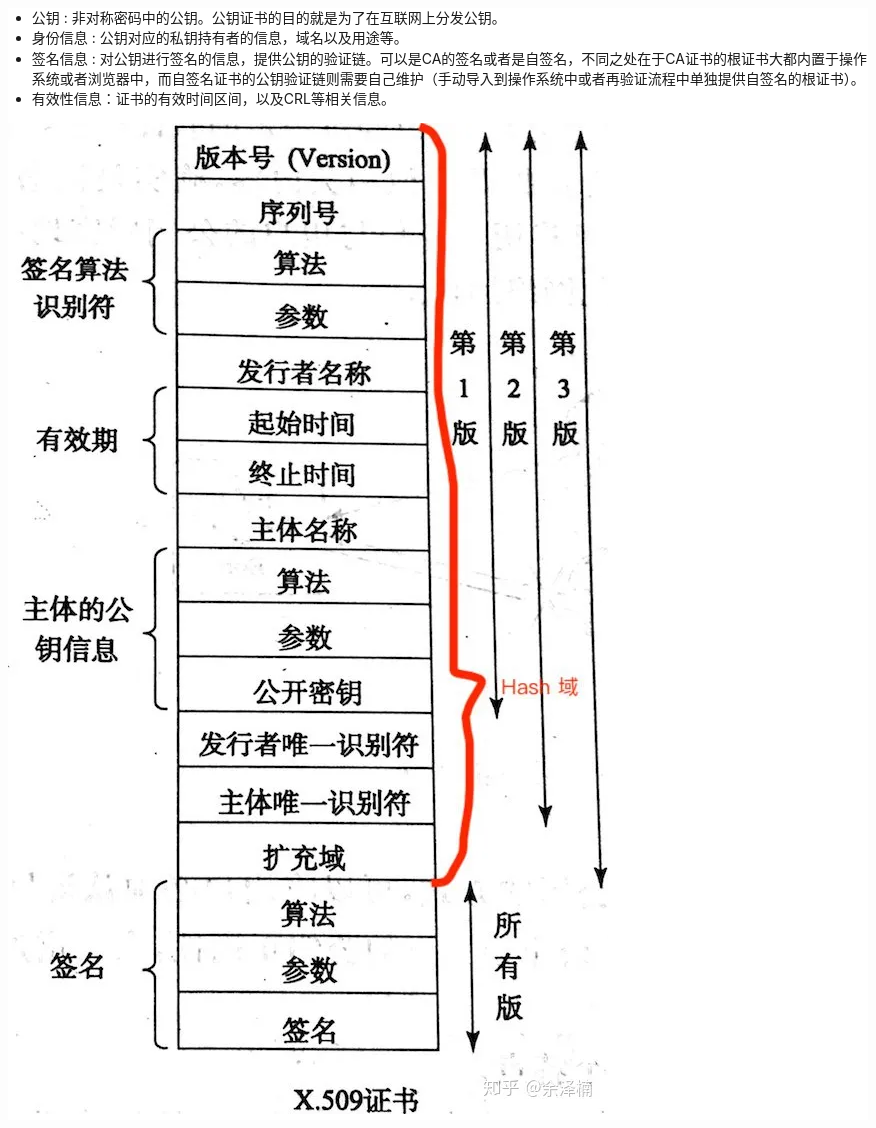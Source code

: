 * 公钥 : 非对称密码中的公钥。公钥证书的目的就是为了在互联网上分发公钥。
* 身份信息 : 公钥对应的私钥持有者的信息，域名以及用途等。
* 签名信息 : 对公钥进行签名的信息，提供公钥的验证链。可以是CA的签名或者是自签名，不同之处在于CA证书的根证书大都内置于操作系统或者浏览器中，而自签名证书的公钥验证链则需要自己维护（手动导入到操作系统中或者再验证流程中单独提供自签名的根证书）。
* 有效性信息：证书的有效时间区间，以及CRL等相关信息。

![x509](x509标准.webp)
